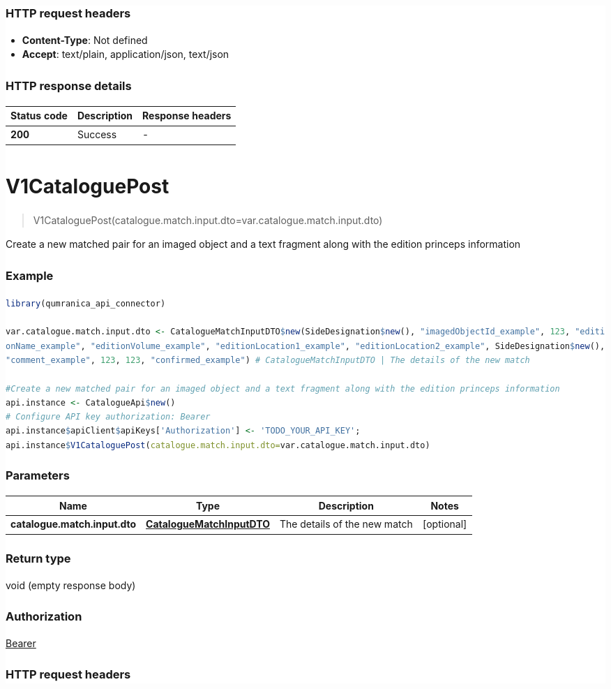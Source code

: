 ### HTTP request headers

 - **Content-Type**: Not defined
 - **Accept**: text/plain, application/json, text/json

### HTTP response details
| Status code | Description | Response headers |
|-------------|-------------|------------------|
| **200** | Success |  -  |

# **V1CataloguePost**
> V1CataloguePost(catalogue.match.input.dto=var.catalogue.match.input.dto)

Create a new matched pair for an imaged object and a text fragment along with the edition princeps information

### Example
```R
library(qumranica_api_connector)

var.catalogue.match.input.dto <- CatalogueMatchInputDTO$new(SideDesignation$new(), "imagedObjectId_example", 123, "editionName_example", "editionVolume_example", "editionLocation1_example", "editionLocation2_example", SideDesignation$new(), "comment_example", 123, 123, "confirmed_example") # CatalogueMatchInputDTO | The details of the new match

#Create a new matched pair for an imaged object and a text fragment along with the edition princeps information
api.instance <- CatalogueApi$new()
# Configure API key authorization: Bearer
api.instance$apiClient$apiKeys['Authorization'] <- 'TODO_YOUR_API_KEY';
api.instance$V1CataloguePost(catalogue.match.input.dto=var.catalogue.match.input.dto)
```

### Parameters

Name | Type | Description  | Notes
------------- | ------------- | ------------- | -------------
 **catalogue.match.input.dto** | [**CatalogueMatchInputDTO**](CatalogueMatchInputDTO.md)| The details of the new match | [optional] 

### Return type

void (empty response body)

### Authorization

[Bearer](../README.md#Bearer)

### HTTP request headers
